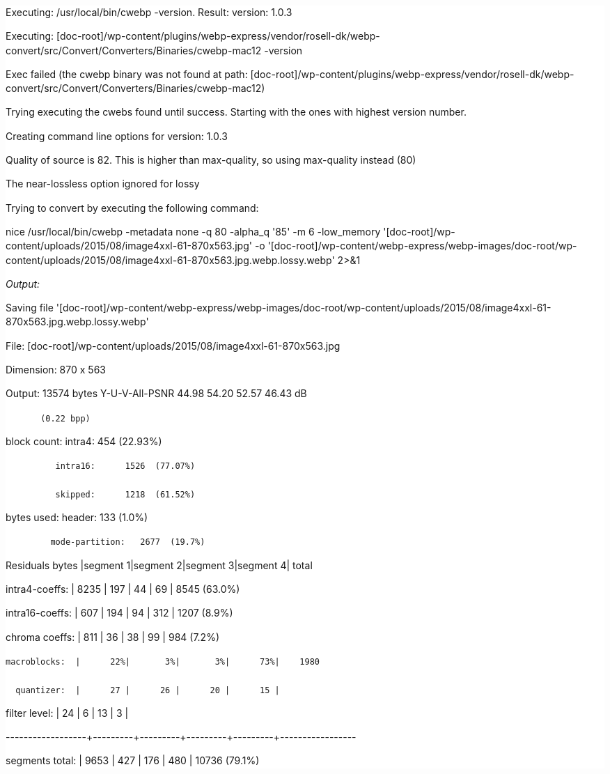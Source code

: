 Executing: /usr/local/bin/cwebp -version. Result: version: 1.0.3

Executing: [doc-root]/wp-content/plugins/webp-express/vendor/rosell-dk/webp-convert/src/Convert/Converters/Binaries/cwebp-mac12 -version

Exec failed (the cwebp binary was not found at path: [doc-root]/wp-content/plugins/webp-express/vendor/rosell-dk/webp-convert/src/Convert/Converters/Binaries/cwebp-mac12)

Trying executing the cwebs found until success. Starting with the ones with highest version number.

Creating command line options for version: 1.0.3

Quality of source is 82. This is higher than max-quality, so using max-quality instead (80)

The near-lossless option ignored for lossy

Trying to convert by executing the following command:

nice /usr/local/bin/cwebp -metadata none -q 80 -alpha_q '85' -m 6 -low_memory '[doc-root]/wp-content/uploads/2015/08/image4xxl-61-870x563.jpg' -o '[doc-root]/wp-content/webp-express/webp-images/doc-root/wp-content/uploads/2015/08/image4xxl-61-870x563.jpg.webp.lossy.webp' 2>&1


*Output:* 

Saving file '[doc-root]/wp-content/webp-express/webp-images/doc-root/wp-content/uploads/2015/08/image4xxl-61-870x563.jpg.webp.lossy.webp'

File:      [doc-root]/wp-content/uploads/2015/08/image4xxl-61-870x563.jpg

Dimension: 870 x 563

Output:    13574 bytes Y-U-V-All-PSNR 44.98 54.20 52.57   46.43 dB

           (0.22 bpp)

block count:  intra4:        454  (22.93%)

              intra16:      1526  (77.07%)

              skipped:      1218  (61.52%)

bytes used:  header:            133  (1.0%)

             mode-partition:   2677  (19.7%)

 Residuals bytes  |segment 1|segment 2|segment 3|segment 4|  total

  intra4-coeffs:  |    8235 |     197 |      44 |      69 |    8545  (63.0%)

 intra16-coeffs:  |     607 |     194 |      94 |     312 |    1207  (8.9%)

  chroma coeffs:  |     811 |      36 |      38 |      99 |     984  (7.2%)

    macroblocks:  |      22%|       3%|       3%|      73%|    1980

      quantizer:  |      27 |      26 |      20 |      15 |

   filter level:  |      24 |       6 |      13 |       3 |

------------------+---------+---------+---------+---------+-----------------

 segments total:  |    9653 |     427 |     176 |     480 |   10736  (79.1%)


